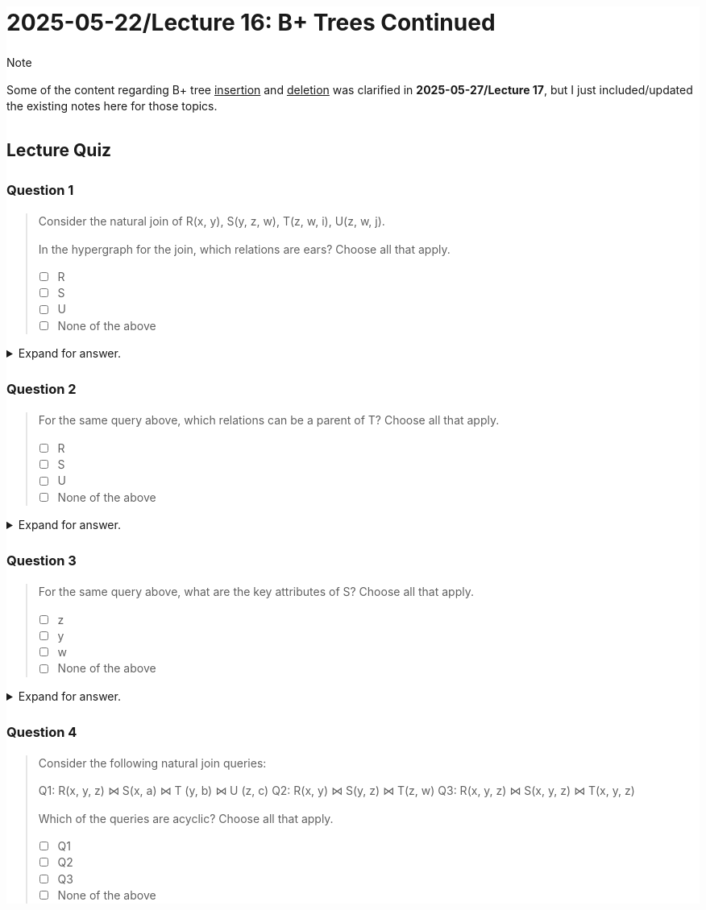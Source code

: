 # 2025-05-22/Lecture 16: B+ Trees Continued

> [!NOTE]
>
> Some of the content regarding B+ tree [insertion](#inserting-into-a-b-tree) and [deletion](#deleting-from-a-b-tree) was clarified in **2025-05-27/Lecture 17**, but I just included/updated the existing notes here for those topics.

## Lecture Quiz

### Question 1

> Consider the natural join of R(x, y), S(y, z, w), T(z, w, i), U(z, w, j).
>
> In the hypergraph for the join, which relations are ears? Choose all that apply.
>
> - [ ] R
> - [ ] S
> - [ ] U
> - [ ] None of the above

<details><summary>Expand for answer.</summary></details>

### Question 2

> For the same query above, which relations can be a parent of T? Choose all that apply.
>
> - [ ] R
> - [ ] S
> - [ ] U
> - [ ] None of the above

<details><summary>Expand for answer.</summary></details>

### Question 3

> For the same query above, what are the key attributes of S? Choose all that apply.
>
> - [ ] z
> - [ ] y
> - [ ] w
> - [ ] None of the above

<details><summary>Expand for answer.</summary></details>

### Question 4

> Consider the following natural join queries:
>
> Q1: R(x, y, z) ⋈ S(x, a) ⋈ T (y, b) ⋈ U (z, c)
> Q2: R(x, y) ⋈ S(y, z) ⋈ T(z, w)
> Q3: R(x, y, z) ⋈ S(x, y, z) ⋈ T(x, y, z)
>
> Which of the queries are acyclic? Choose all that apply.
>
> - [ ] Q1
> - [ ] Q2
> - [ ] Q3
> - [ ] None of the above
